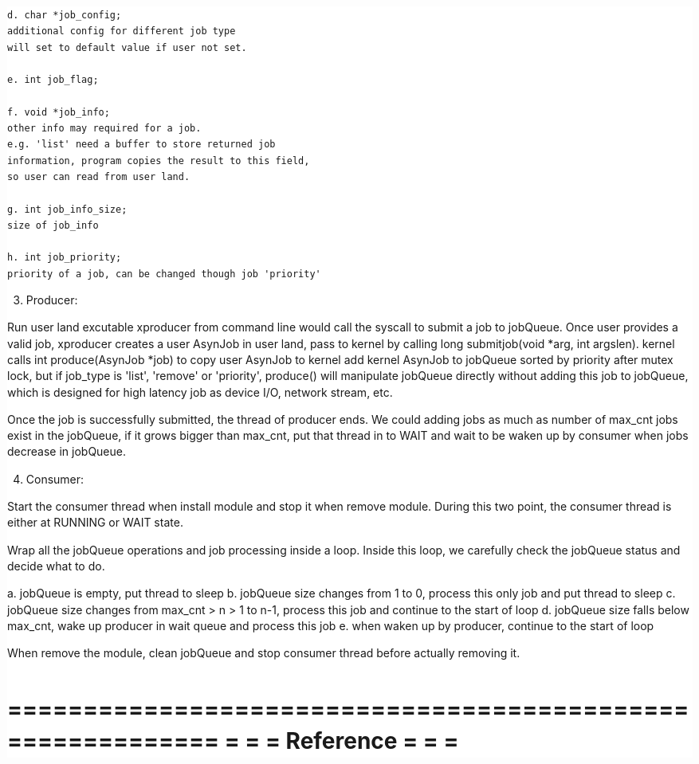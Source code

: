 	d. char *job_config;
	additional config for different job type
	will set to default value if user not set.

	e. int job_flag;

	f. void *job_info;
	other info may required for a job.
	e.g. 'list' need a buffer to store returned job 
	information, program copies the result to this field, 
	so user can read from user land.

	g. int job_info_size;
	size of job_info
	
	h. int job_priority;
	priority of a job, can be changed though job 'priority' 
	

3. Producer:

Run user land excutable xproducer from command line would call the syscall to submit
a job to jobQueue.
Once user provides a valid job, xproducer creates a user AsynJob in user land,
pass to kernel by calling long submitjob(void *arg, int argslen).
kernel calls int produce(AsynJob *job) to copy user AsynJob to kernel 
add kernel AsynJob to jobQueue sorted by priority after mutex lock, but if 
job_type is 'list', 'remove' or 'priority', produce() will manipulate jobQueue 
directly without adding this job to jobQueue, which is designed for high latency
job as device I/O, network stream, etc.

Once the job is successfully submitted, the thread of producer ends. We could adding
jobs as much as number of max_cnt jobs exist in the jobQueue, if it grows bigger than
max_cnt, put that thread in to WAIT and wait to be waken up by consumer when jobs
decrease in jobQueue.

4. Consumer:

Start the consumer thread when install module and stop it when remove module.
During this two point, the consumer thread is either at RUNNING or WAIT state.

Wrap all the jobQueue operations and job processing inside a loop. Inside this
loop, we carefully check the jobQueue status and decide what to do.

a. jobQueue is empty, put thread to sleep
b. jobQueue size changes from 1 to 0, process this only job and put thread to sleep
c. jobQueue size changes from max_cnt > n > 1 to n-1, process this job and continue
   to the start of loop
d. jobQueue size falls below max_cnt, wake up producer in wait queue and process 
   this job
e. when waken up by producer, continue to the start of loop

When remove the module, clean jobQueue and stop consumer thread before actually
removing it.

===========================================================
=                                                         =
=                     Reference                           =
=                                                         =
===========================================================
